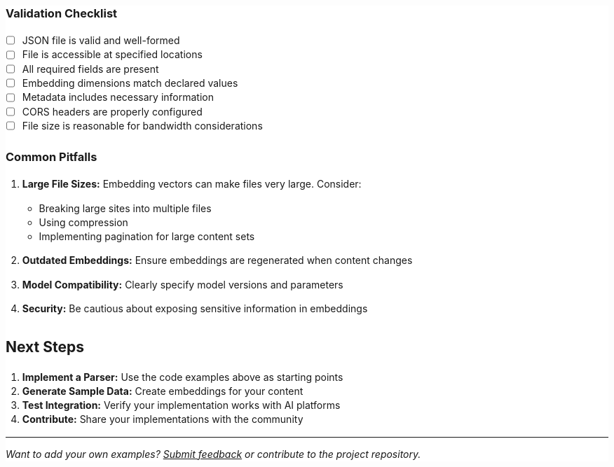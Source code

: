 ### Validation Checklist

- [ ] JSON file is valid and well-formed
- [ ] File is accessible at specified locations
- [ ] All required fields are present
- [ ] Embedding dimensions match declared values
- [ ] Metadata includes necessary information
- [ ] CORS headers are properly configured
- [ ] File size is reasonable for bandwidth considerations

### Common Pitfalls

1. **Large File Sizes:** Embedding vectors can make files very large. Consider:
   - Breaking large sites into multiple files
   - Using compression
   - Implementing pagination for large content sets

2. **Outdated Embeddings:** Ensure embeddings are regenerated when content changes

3. **Model Compatibility:** Clearly specify model versions and parameters

4. **Security:** Be cautious about exposing sensitive information in embeddings

## Next Steps

1. **Implement a Parser:** Use the code examples above as starting points
2. **Generate Sample Data:** Create embeddings for your content
3. **Test Integration:** Verify your implementation works with AI platforms
4. **Contribute:** Share your implementations with the community

---

*Want to add your own examples? [Submit feedback](feedback.html) or contribute to the project repository.*
